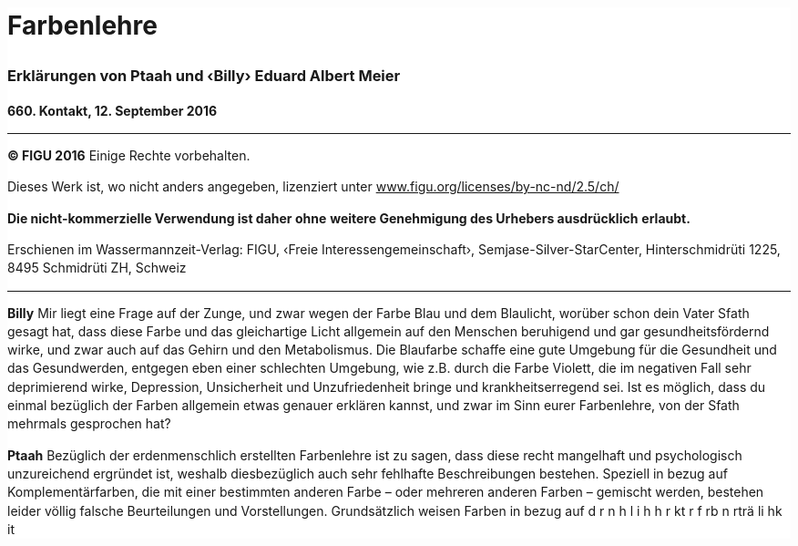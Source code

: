 # Farbenlehre

### Erklärungen von Ptaah und ‹Billy› Eduard Albert Meier

**660. Kontakt, 12. September 2016**


-----

**© FIGU 2016**
Einige Rechte vorbehalten.

Dieses Werk ist, wo nicht anders angegeben,
lizenziert unter
www.figu.org/licenses/by-nc-nd/2.5/ch/

**Die nicht-kommerzielle Verwendung ist daher ohne**
**weitere Genehmigung des Urhebers ausdrücklich**
**erlaubt.**

Erschienen im Wassermannzeit-Verlag:
FIGU, ‹Freie Interessengemeinschaft›, Semjase-Silver-StarCenter, Hinterschmidrüti 1225, 8495 Schmidrüti ZH, Schweiz


-----

**Billy**
Mir liegt eine Frage auf der Zunge, und zwar wegen der
Farbe Blau und dem Blaulicht, worüber schon dein Vater
Sfath gesagt hat, dass diese Farbe und das gleichartige
Licht allgemein auf den Menschen beruhigend und gar
gesundheitsfördernd wirke, und zwar auch auf das Gehirn
und den Metabolismus. Die Blaufarbe schaffe eine gute
Umgebung für die Gesundheit und das Gesundwerden, entgegen eben einer schlechten Umgebung, wie z.B. durch
die Farbe Violett, die im negativen Fall sehr deprimierend
wirke, Depression, Unsicherheit und Unzufriedenheit
bringe und krankheitserregend sei. Ist es möglich, dass du
einmal bezüglich der Farben allgemein etwas genauer erklären kannst, und zwar im Sinn eurer Farbenlehre, von
der Sfath mehrmals gesprochen hat?

**Ptaah**
Bezüglich der erdenmenschlich erstellten Farbenlehre ist
zu sagen, dass diese recht mangelhaft und psychologisch
unzureichend ergründet ist, weshalb diesbezüglich auch
sehr fehlhafte Beschreibungen bestehen. Speziell in bezug
auf Komplementärfarben, die mit einer bestimmten anderen Farbe – oder mehreren anderen Farben – gemischt
werden, bestehen leider völlig falsche Beurteilungen und
Vorstellungen. Grundsätzlich weisen Farben in bezug auf
d r n h l i h h r kt r f rb n rträ li hk it

